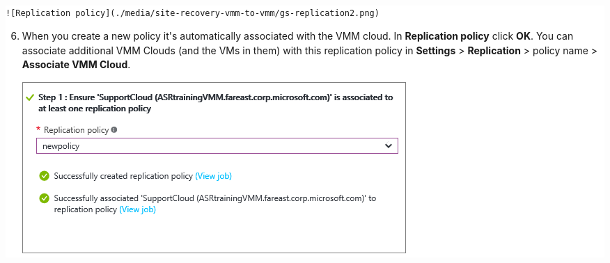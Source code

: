 	![Replication policy](./media/site-recovery-vmm-to-vmm/gs-replication2.png)

6. When you create a new policy it's automatically associated with the VMM cloud. In **Replication policy** click **OK**. You can associate additional VMM Clouds (and the VMs in them) with this replication policy in **Settings** > **Replication** > policy name > **Associate VMM Cloud**. 

	![Replication policy](./media/site-recovery-vmm-to-vmm/policy-associate.png)
